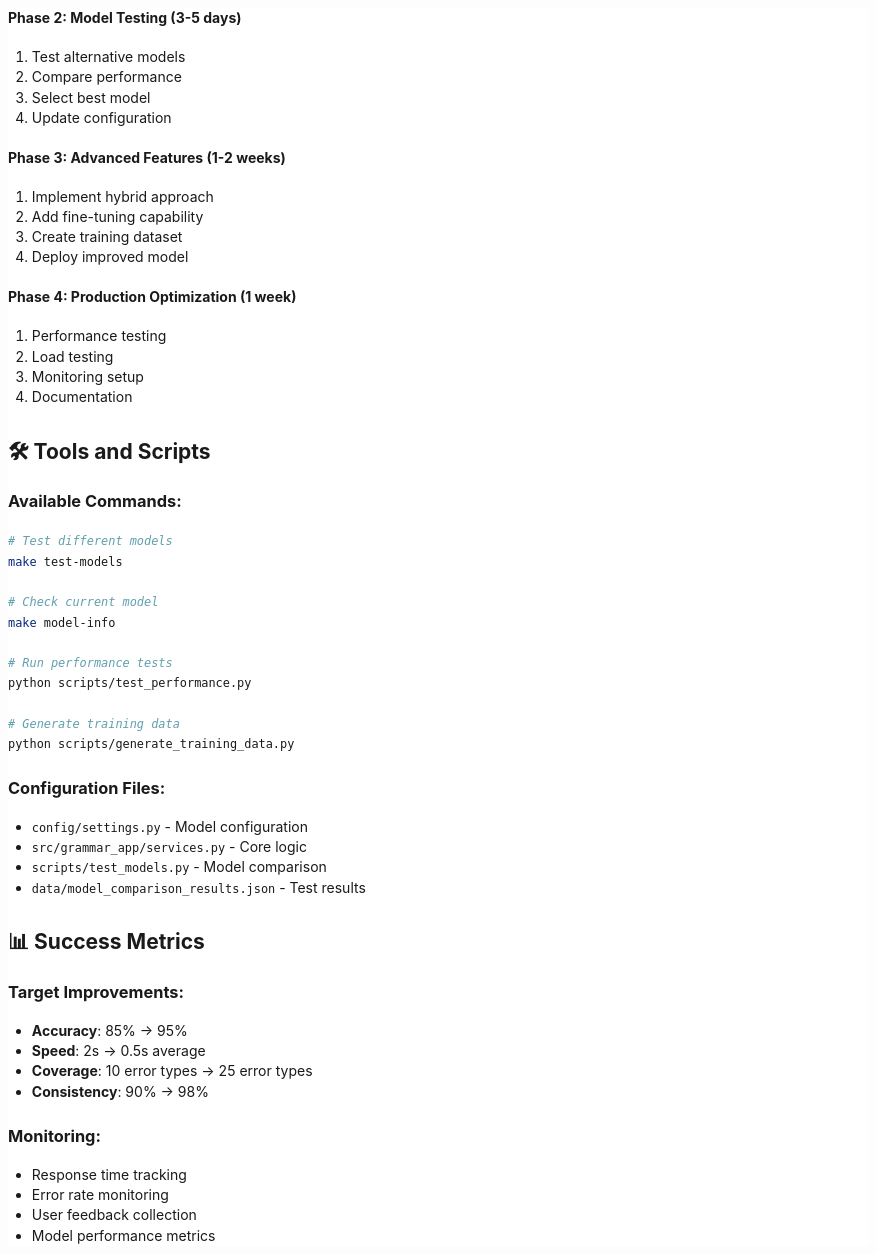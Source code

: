 #### Phase 2: Model Testing (3-5 days)
1. Test alternative models
2. Compare performance
3. Select best model
4. Update configuration

#### Phase 3: Advanced Features (1-2 weeks)
1. Implement hybrid approach
2. Add fine-tuning capability
3. Create training dataset
4. Deploy improved model

#### Phase 4: Production Optimization (1 week)
1. Performance testing
2. Load testing
3. Monitoring setup
4. Documentation

## 🛠️ Tools and Scripts

### Available Commands:
```bash
# Test different models
make test-models

# Check current model
make model-info

# Run performance tests
python scripts/test_performance.py

# Generate training data
python scripts/generate_training_data.py
```

### Configuration Files:
- `config/settings.py` - Model configuration
- `src/grammar_app/services.py` - Core logic
- `scripts/test_models.py` - Model comparison
- `data/model_comparison_results.json` - Test results

## 📊 Success Metrics

### Target Improvements:
- **Accuracy**: 85% → 95%
- **Speed**: 2s → 0.5s average
- **Coverage**: 10 error types → 25 error types
- **Consistency**: 90% → 98%

### Monitoring:
- Response time tracking
- Error rate monitoring
- User feedback collection
- Model performance metrics
